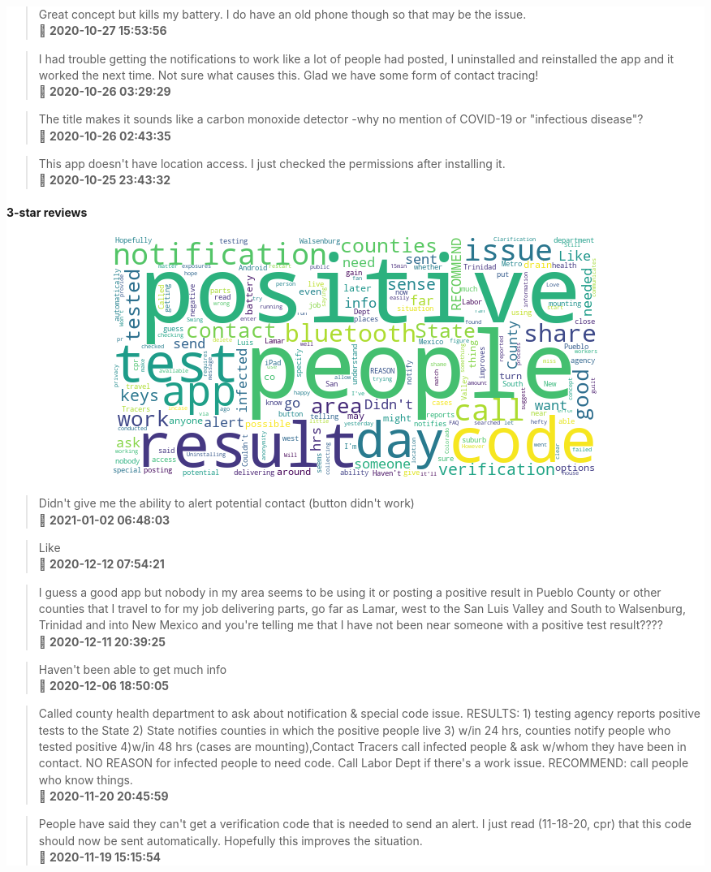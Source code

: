 > Great concept but kills my battery. I do have an old phone though so that may be the issue.<br> :date: __2020-10-27 15:53:56__

> I had trouble getting the notifications to work like a lot of people had posted, I uninstalled and reinstalled the app and it worked the next time. Not sure what causes this. Glad we have some form of contact tracing!<br> :date: __2020-10-26 03:29:29__

> The title makes it sounds like a carbon monoxide detector -why no mention of COVID-19 or "infectious disease"?<br> :date: __2020-10-26 02:43:35__

> This app doesn't have location access. I just checked the permissions after installing it.<br> :date: __2020-10-25 23:43:32__



#### 3-star reviews

<p align="center">
<img src="3_star_reviews_wordcloud.png" alt="gov.co.cdphe.exposurenotifications 3 reviews"/>
</p>

> Didn't give me the ability to alert potential contact (button didn't work)<br> :date: __2021-01-02 06:48:03__

> Like<br> :date: __2020-12-12 07:54:21__

> I guess a good app but nobody in my area seems to be using it or posting a positive result in Pueblo County or other counties that I travel to for my job delivering parts, go far as Lamar, west to the San Luis Valley and South to Walsenburg, Trinidad and into New Mexico and you're telling me that I have not been near someone with a positive test result????<br> :date: __2020-12-11 20:39:25__

> Haven't been able to get much info<br> :date: __2020-12-06 18:50:05__

> Called county health department to ask about notification & special code issue. RESULTS: 1) testing agency reports positive tests to the State 2) State notifies counties in which the positive people live 3) w/in 24 hrs, counties notify people who tested positive 4)w/in 48 hrs (cases are mounting),Contact Tracers call infected people & ask w/whom they have been in contact. NO REASON for infected people to need code. Call Labor Dept if there's a work issue. RECOMMEND: call people who know things.<br> :date: __2020-11-20 20:45:59__

> People have said they can't get a verification code that is needed to send an alert. I just read (11-18-20, cpr) that this code should now be sent automatically. Hopefully this improves the situation.<br> :date: __2020-11-19 15:15:54__
